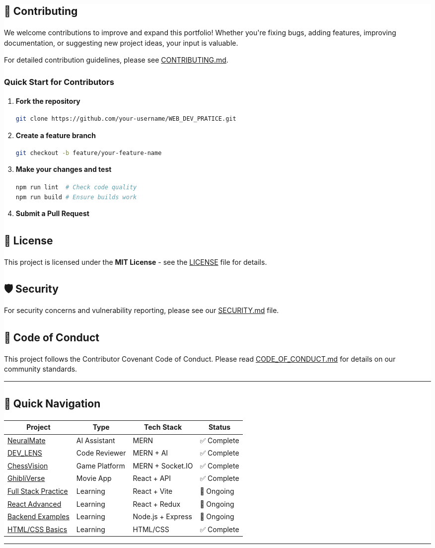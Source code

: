 ## 🤝 Contributing

We welcome contributions to improve and expand this portfolio! Whether you're fixing bugs, adding features, improving documentation, or suggesting new project ideas, your input is valuable.

For detailed contribution guidelines, please see [CONTRIBUTING.md](CONTRIBUTING.md).

### Quick Start for Contributors

1. **Fork the repository**
   ```bash
   git clone https://github.com/your-username/WEB_DEV_PRATICE.git
   ```

2. **Create a feature branch**
   ```bash
   git checkout -b feature/your-feature-name
   ```

3. **Make your changes and test**
   ```bash
   npm run lint  # Check code quality
   npm run build # Ensure builds work
   ```

4. **Submit a Pull Request**

## 📜 License

This project is licensed under the **MIT License** - see the [LICENSE](LICENSE) file for details.

## 🛡 Security

For security concerns and vulnerability reporting, please see our [SECURITY.md](SECURITY.md) file.

## 📏 Code of Conduct

This project follows the Contributor Covenant Code of Conduct. Please read [CODE_OF_CONDUCT.md](CODE_OF_CONDUCT.md) for details on our community standards.

---

## 🎯 Quick Navigation

| Project | Type | Tech Stack | Status |
|---------|------|------------|--------|
| [NeuralMate](./NeuralMate/) | AI Assistant | MERN | ✅ Complete |
| [DEV_LENS](./DEV_LENS/) | Code Reviewer | MERN + AI | ✅ Complete |
| [ChessVision](./CHESS/) | Game Platform | MERN + Socket.IO | ✅ Complete |
| [GhibliVerse](./Ideovent_Task/) | Movie App | React + API | ✅ Complete |
| [Full Stack Practice](./fullStackProject/) | Learning | React + Vite | 🔄 Ongoing |
| [React Advanced](./React/react-project-one/) | Learning | React + Redux | 🔄 Ongoing |
| [Backend Examples](./backend/) | Learning | Node.js + Express | 🔄 Ongoing |
| [HTML/CSS Basics](./basics/) | Learning | HTML/CSS | ✅ Complete |

---